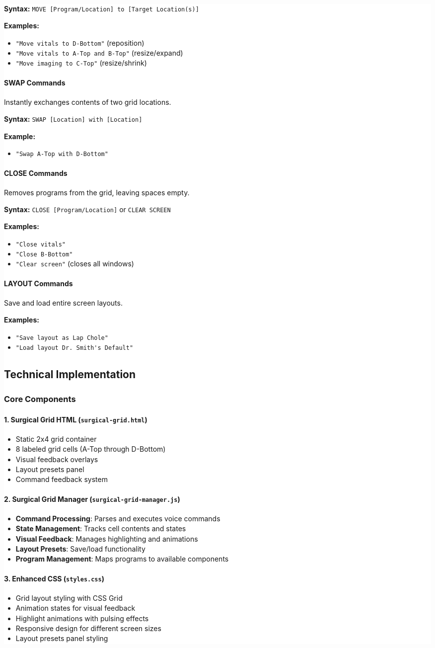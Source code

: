 **Syntax:** `MOVE [Program/Location] to [Target Location(s)]`

**Examples:**
- `"Move vitals to D-Bottom"` (reposition)
- `"Move vitals to A-Top and B-Top"` (resize/expand)
- `"Move imaging to C-Top"` (resize/shrink)

#### SWAP Commands
Instantly exchanges contents of two grid locations.

**Syntax:** `SWAP [Location] with [Location]`

**Example:**
- `"Swap A-Top with D-Bottom"`

#### CLOSE Commands
Removes programs from the grid, leaving spaces empty.

**Syntax:** `CLOSE [Program/Location]` or `CLEAR SCREEN`

**Examples:**
- `"Close vitals"`
- `"Close B-Bottom"`
- `"Clear screen"` (closes all windows)

#### LAYOUT Commands
Save and load entire screen layouts.

**Examples:**
- `"Save layout as Lap Chole"`
- `"Load layout Dr. Smith's Default"`

## Technical Implementation

### Core Components

#### 1. Surgical Grid HTML (`surgical-grid.html`)
- Static 2x4 grid container
- 8 labeled grid cells (A-Top through D-Bottom)
- Visual feedback overlays
- Layout presets panel
- Command feedback system

#### 2. Surgical Grid Manager (`surgical-grid-manager.js`)
- **Command Processing**: Parses and executes voice commands
- **State Management**: Tracks cell contents and states
- **Visual Feedback**: Manages highlighting and animations
- **Layout Presets**: Save/load functionality
- **Program Management**: Maps programs to available components

#### 3. Enhanced CSS (`styles.css`)
- Grid layout styling with CSS Grid
- Animation states for visual feedback
- Highlight animations with pulsing effects
- Responsive design for different screen sizes
- Layout presets panel styling
